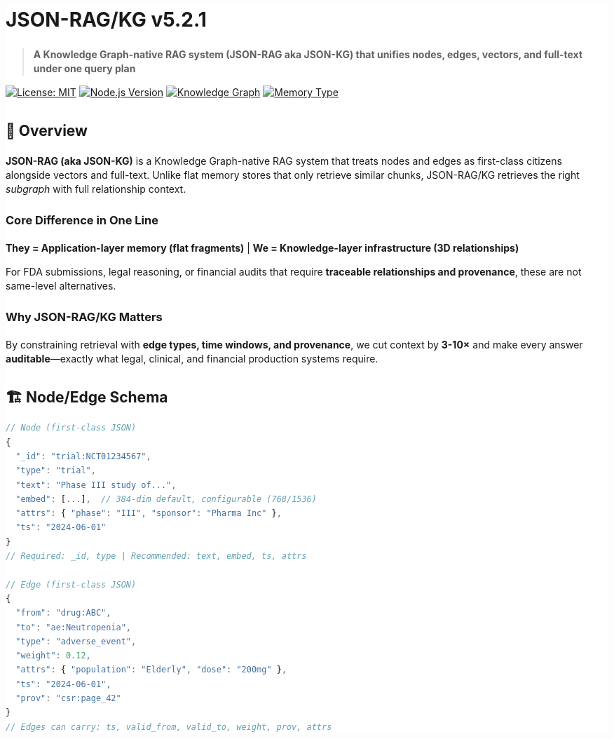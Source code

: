 # JSON-RAG/KG v5.2.1

> **A Knowledge Graph-native RAG system (JSON-RAG aka JSON-KG) that unifies nodes, edges, vectors, and full-text under one query plan**

[![License: MIT](https://img.shields.io/badge/License-MIT-yellow.svg)](https://opensource.org/licenses/MIT)
[![Node.js Version](https://img.shields.io/badge/node-%3E%3D18.0.0-brightgreen)](https://nodejs.org)
[![Knowledge Graph](https://img.shields.io/badge/Knowledge%20Graph-Native-green)](https://github.com)
[![Memory Type](https://img.shields.io/badge/Memory-3D%20Cognitive-blue)](https://github.com)

## 🌟 Overview

**JSON-RAG (aka JSON-KG)** is a Knowledge Graph-native RAG system that treats nodes and edges as first-class citizens alongside vectors and full-text. Unlike flat memory stores that only retrieve similar chunks, JSON-RAG/KG retrieves the right _subgraph_ with full relationship context.

### Core Difference in One Line
**They = Application-layer memory (flat fragments)** | **We = Knowledge-layer infrastructure (3D relationships)**

For FDA submissions, legal reasoning, or financial audits that require **traceable relationships and provenance**, these are not same-level alternatives.

### Why JSON-RAG/KG Matters
By constraining retrieval with **edge types, time windows, and provenance**, we cut context by **3-10×** and make every answer **auditable**—exactly what legal, clinical, and financial production systems require.

## 🏗️ Node/Edge Schema

```javascript
// Node (first-class JSON)
{
  "_id": "trial:NCT01234567",
  "type": "trial",
  "text": "Phase III study of...",
  "embed": [...],  // 384-dim default, configurable (768/1536)
  "attrs": { "phase": "III", "sponsor": "Pharma Inc" },
  "ts": "2024-06-01"
}
// Required: _id, type | Recommended: text, embed, ts, attrs

// Edge (first-class JSON)
{
  "from": "drug:ABC",
  "to": "ae:Neutropenia", 
  "type": "adverse_event",
  "weight": 0.12,
  "attrs": { "population": "Elderly", "dose": "200mg" },
  "ts": "2024-06-01",
  "prov": "csr:page_42"
}
// Edges can carry: ts, valid_from, valid_to, weight, prov, attrs
```
